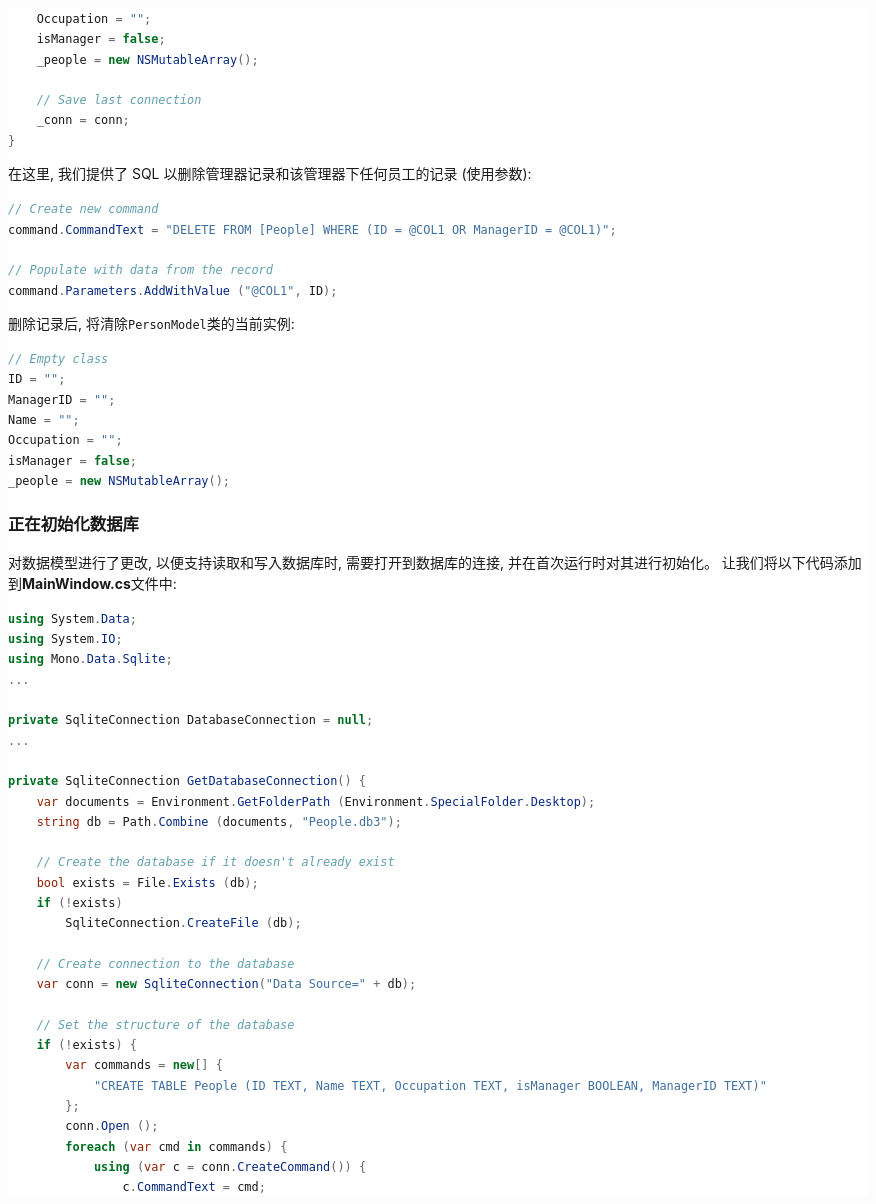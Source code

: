 ```csharp
    Occupation = "";
    isManager = false;
    _people = new NSMutableArray();

    // Save last connection
    _conn = conn;
}
```

在这里, 我们提供了 SQL 以删除管理器记录和该管理器下任何员工的记录 (使用参数):

```csharp
// Create new command
command.CommandText = "DELETE FROM [People] WHERE (ID = @COL1 OR ManagerID = @COL1)";

// Populate with data from the record
command.Parameters.AddWithValue ("@COL1", ID);
```

删除记录后, 将清除`PersonModel`类的当前实例:

```csharp
// Empty class
ID = "";
ManagerID = "";
Name = "";
Occupation = "";
isManager = false;
_people = new NSMutableArray();
```

### <a name="initializing-the-database"></a>正在初始化数据库

对数据模型进行了更改, 以便支持读取和写入数据库时, 需要打开到数据库的连接, 并在首次运行时对其进行初始化。 让我们将以下代码添加到**MainWindow.cs**文件中:

```csharp
using System.Data;
using System.IO;
using Mono.Data.Sqlite;
...

private SqliteConnection DatabaseConnection = null;
...

private SqliteConnection GetDatabaseConnection() {
    var documents = Environment.GetFolderPath (Environment.SpecialFolder.Desktop);
    string db = Path.Combine (documents, "People.db3");

    // Create the database if it doesn't already exist
    bool exists = File.Exists (db);
    if (!exists)
        SqliteConnection.CreateFile (db);

    // Create connection to the database
    var conn = new SqliteConnection("Data Source=" + db);

    // Set the structure of the database
    if (!exists) {
        var commands = new[] {
            "CREATE TABLE People (ID TEXT, Name TEXT, Occupation TEXT, isManager BOOLEAN, ManagerID TEXT)"
        };
        conn.Open ();
        foreach (var cmd in commands) {
            using (var c = conn.CreateCommand()) {
                c.CommandText = cmd;
```
